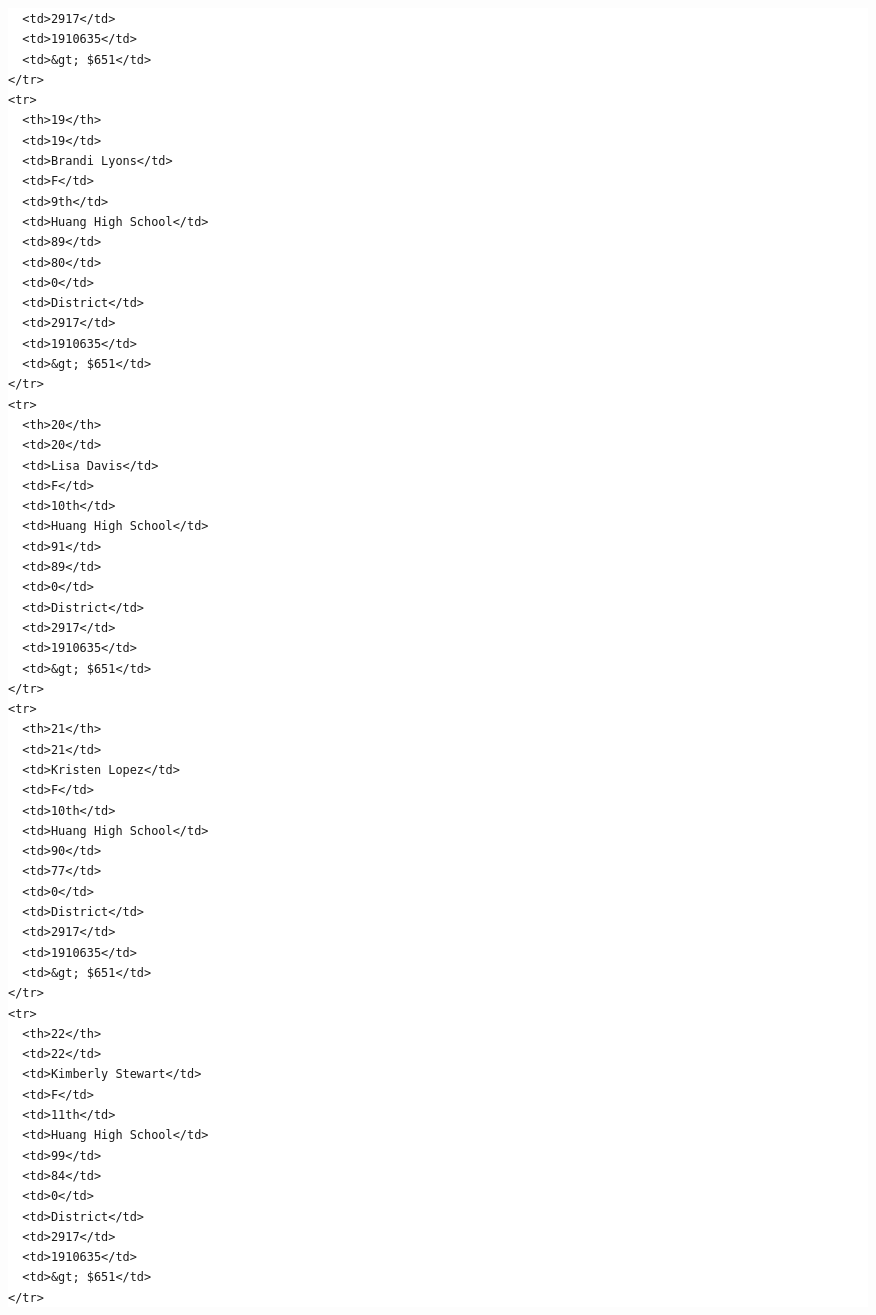       <td>2917</td>
      <td>1910635</td>
      <td>&gt; $651</td>
    </tr>
    <tr>
      <th>19</th>
      <td>19</td>
      <td>Brandi Lyons</td>
      <td>F</td>
      <td>9th</td>
      <td>Huang High School</td>
      <td>89</td>
      <td>80</td>
      <td>0</td>
      <td>District</td>
      <td>2917</td>
      <td>1910635</td>
      <td>&gt; $651</td>
    </tr>
    <tr>
      <th>20</th>
      <td>20</td>
      <td>Lisa Davis</td>
      <td>F</td>
      <td>10th</td>
      <td>Huang High School</td>
      <td>91</td>
      <td>89</td>
      <td>0</td>
      <td>District</td>
      <td>2917</td>
      <td>1910635</td>
      <td>&gt; $651</td>
    </tr>
    <tr>
      <th>21</th>
      <td>21</td>
      <td>Kristen Lopez</td>
      <td>F</td>
      <td>10th</td>
      <td>Huang High School</td>
      <td>90</td>
      <td>77</td>
      <td>0</td>
      <td>District</td>
      <td>2917</td>
      <td>1910635</td>
      <td>&gt; $651</td>
    </tr>
    <tr>
      <th>22</th>
      <td>22</td>
      <td>Kimberly Stewart</td>
      <td>F</td>
      <td>11th</td>
      <td>Huang High School</td>
      <td>99</td>
      <td>84</td>
      <td>0</td>
      <td>District</td>
      <td>2917</td>
      <td>1910635</td>
      <td>&gt; $651</td>
    </tr>